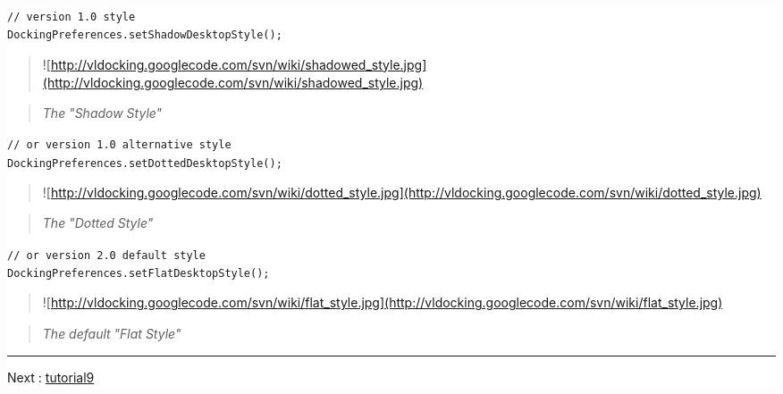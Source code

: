 
```
// version 1.0 style
DockingPreferences.setShadowDesktopStyle();
```

> ![http://vldocking.googlecode.com/svn/wiki/shadowed_style.jpg](http://vldocking.googlecode.com/svn/wiki/shadowed_style.jpg)

> _The "Shadow Style"_

```
// or version 1.0 alternative style
DockingPreferences.setDottedDesktopStyle();
```

> ![http://vldocking.googlecode.com/svn/wiki/dotted_style.jpg](http://vldocking.googlecode.com/svn/wiki/dotted_style.jpg)

> _The "Dotted Style"_

```
// or version 2.0 default style 
DockingPreferences.setFlatDesktopStyle();
```

> ![http://vldocking.googlecode.com/svn/wiki/flat_style.jpg](http://vldocking.googlecode.com/svn/wiki/flat_style.jpg)

> _The default "Flat Style"_




---


Next : [tutorial9](tutorial9.md)